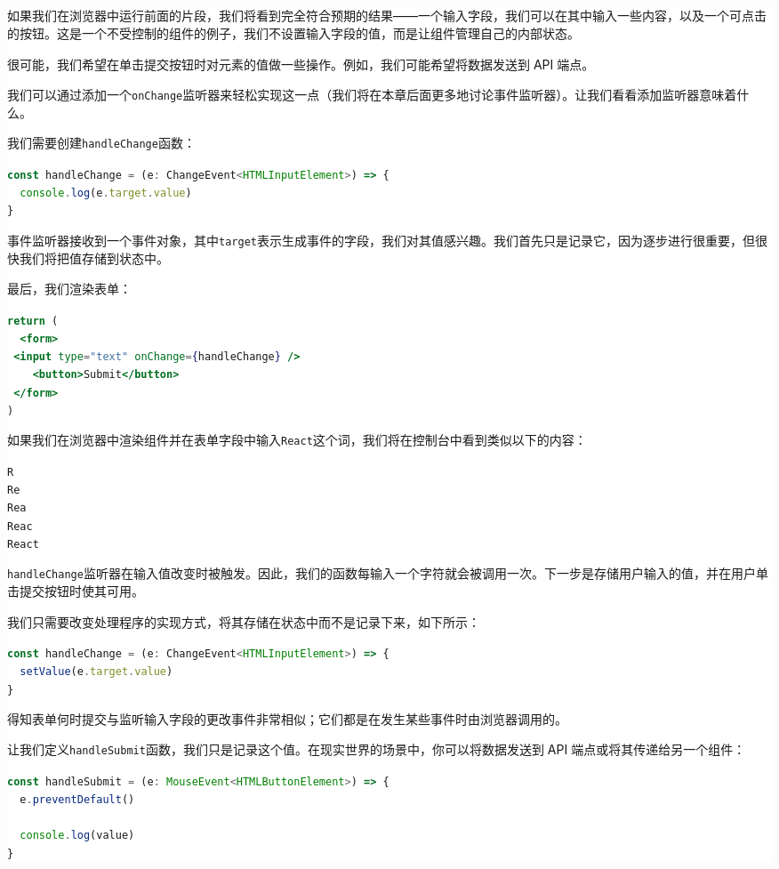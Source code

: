 如果我们在浏览器中运行前面的片段，我们将看到完全符合预期的结果——一个输入字段，我们可以在其中输入一些内容，以及一个可点击的按钮。这是一个不受控制的组件的例子，我们不设置输入字段的值，而是让组件管理自己的内部状态。

很可能，我们希望在单击提交按钮时对元素的值做一些操作。例如，我们可能希望将数据发送到 API 端点。

我们可以通过添加一个`onChange`监听器来轻松实现这一点（我们将在本章后面更多地讨论事件监听器）。让我们看看添加监听器意味着什么。

我们需要创建`handleChange`函数：

```jsx
const handleChange = (e: ChangeEvent<HTMLInputElement>) => {
  console.log(e.target.value)
}
```

事件监听器接收到一个事件对象，其中`target`表示生成事件的字段，我们对其值感兴趣。我们首先只是记录它，因为逐步进行很重要，但很快我们将把值存储到状态中。

最后，我们渲染表单：

```jsx
return (
  <form> 
 <input type="text" onChange={handleChange} /> 
    <button>Submit</button> 
 </form> 
)
```

如果我们在浏览器中渲染组件并在表单字段中输入`React`这个词，我们将在控制台中看到类似以下的内容：

```jsx
R
Re
Rea
Reac
React
```

`handleChange`监听器在输入值改变时被触发。因此，我们的函数每输入一个字符就会被调用一次。下一步是存储用户输入的值，并在用户单击提交按钮时使其可用。

我们只需要改变处理程序的实现方式，将其存储在状态中而不是记录下来，如下所示：

```jsx
const handleChange = (e: ChangeEvent<HTMLInputElement>) => { 
  setValue(e.target.value)
}
```

得知表单何时提交与监听输入字段的更改事件非常相似；它们都是在发生某些事件时由浏览器调用的。

让我们定义`handleSubmit`函数，我们只是记录这个值。在现实世界的场景中，你可以将数据发送到 API 端点或将其传递给另一个组件：

```jsx
const handleSubmit = (e: MouseEvent<HTMLButtonElement>) => { 
  e.preventDefault()

  console.log(value)
}
```
